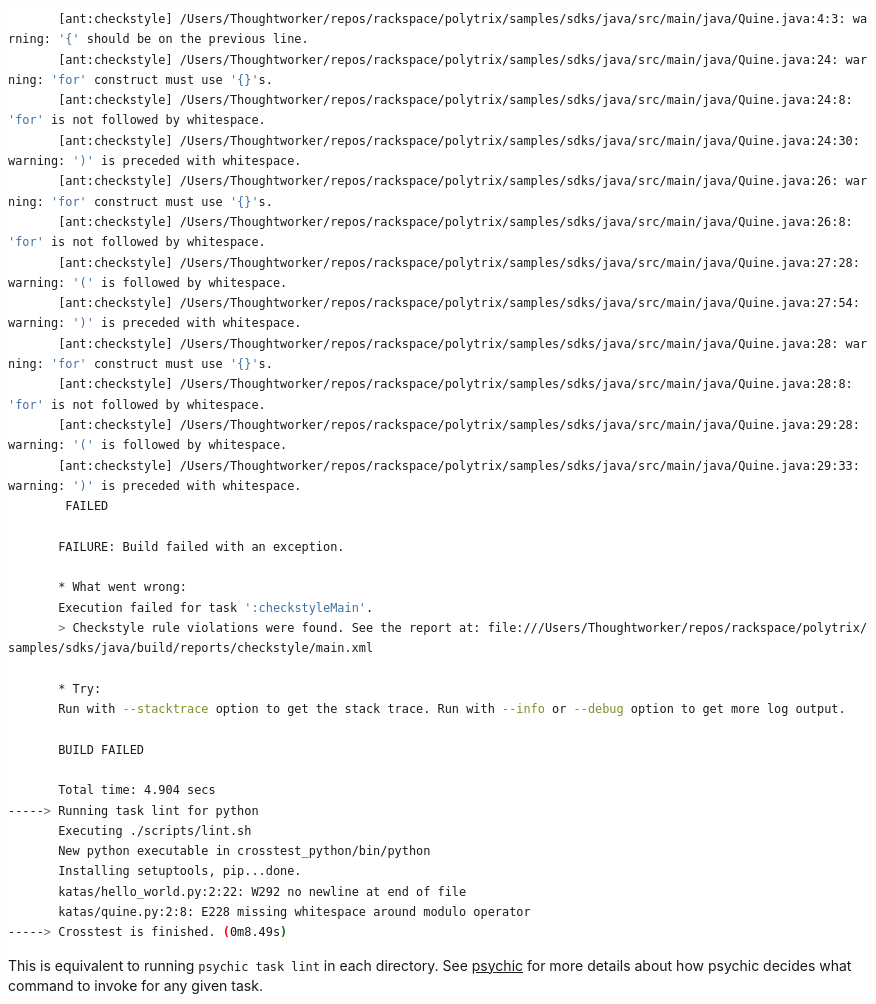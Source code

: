 ```sh
       [ant:checkstyle] /Users/Thoughtworker/repos/rackspace/polytrix/samples/sdks/java/src/main/java/Quine.java:4:3: warning: '{' should be on the previous line.
       [ant:checkstyle] /Users/Thoughtworker/repos/rackspace/polytrix/samples/sdks/java/src/main/java/Quine.java:24: warning: 'for' construct must use '{}'s.
       [ant:checkstyle] /Users/Thoughtworker/repos/rackspace/polytrix/samples/sdks/java/src/main/java/Quine.java:24:8: 'for' is not followed by whitespace.
       [ant:checkstyle] /Users/Thoughtworker/repos/rackspace/polytrix/samples/sdks/java/src/main/java/Quine.java:24:30: warning: ')' is preceded with whitespace.
       [ant:checkstyle] /Users/Thoughtworker/repos/rackspace/polytrix/samples/sdks/java/src/main/java/Quine.java:26: warning: 'for' construct must use '{}'s.
       [ant:checkstyle] /Users/Thoughtworker/repos/rackspace/polytrix/samples/sdks/java/src/main/java/Quine.java:26:8: 'for' is not followed by whitespace.
       [ant:checkstyle] /Users/Thoughtworker/repos/rackspace/polytrix/samples/sdks/java/src/main/java/Quine.java:27:28: warning: '(' is followed by whitespace.
       [ant:checkstyle] /Users/Thoughtworker/repos/rackspace/polytrix/samples/sdks/java/src/main/java/Quine.java:27:54: warning: ')' is preceded with whitespace.
       [ant:checkstyle] /Users/Thoughtworker/repos/rackspace/polytrix/samples/sdks/java/src/main/java/Quine.java:28: warning: 'for' construct must use '{}'s.
       [ant:checkstyle] /Users/Thoughtworker/repos/rackspace/polytrix/samples/sdks/java/src/main/java/Quine.java:28:8: 'for' is not followed by whitespace.
       [ant:checkstyle] /Users/Thoughtworker/repos/rackspace/polytrix/samples/sdks/java/src/main/java/Quine.java:29:28: warning: '(' is followed by whitespace.
       [ant:checkstyle] /Users/Thoughtworker/repos/rackspace/polytrix/samples/sdks/java/src/main/java/Quine.java:29:33: warning: ')' is preceded with whitespace.
        FAILED

       FAILURE: Build failed with an exception.

       * What went wrong:
       Execution failed for task ':checkstyleMain'.
       > Checkstyle rule violations were found. See the report at: file:///Users/Thoughtworker/repos/rackspace/polytrix/samples/sdks/java/build/reports/checkstyle/main.xml

       * Try:
       Run with --stacktrace option to get the stack trace. Run with --info or --debug option to get more log output.

       BUILD FAILED

       Total time: 4.904 secs
-----> Running task lint for python
       Executing ./scripts/lint.sh
       New python executable in crosstest_python/bin/python
       Installing setuptools, pip...done.
       katas/hello_world.py:2:22: W292 no newline at end of file
       katas/quine.py:2:8: E228 missing whitespace around modulo operator
-----> Crosstest is finished. (0m8.49s)
```

This is equivalent to running `psychic task lint` in each directory. See [psychic](https://github.com/crosstest/psychic-runner) for more details about how psychic decides what command to invoke for any given task.

